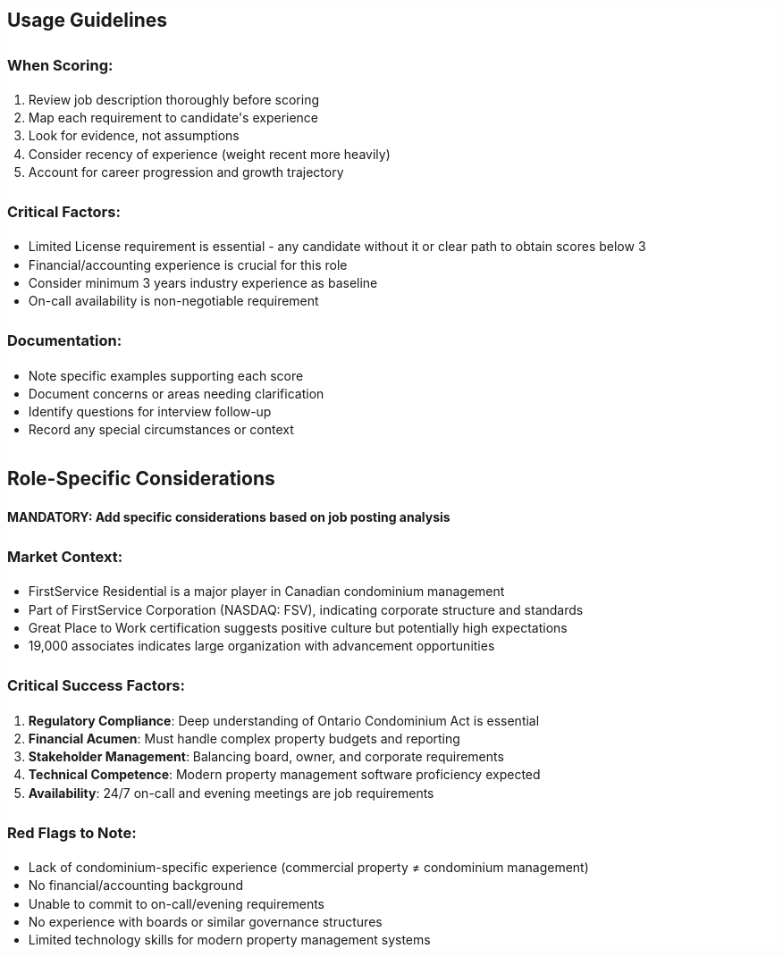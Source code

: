 ## Usage Guidelines

### When Scoring:
1. Review job description thoroughly before scoring
2. Map each requirement to candidate's experience
3. Look for evidence, not assumptions
4. Consider recency of experience (weight recent more heavily)
5. Account for career progression and growth trajectory

### Critical Factors:
- Limited License requirement is essential - any candidate without it or clear path to obtain scores below 3
- Financial/accounting experience is crucial for this role
- Consider minimum 3 years industry experience as baseline
- On-call availability is non-negotiable requirement

### Documentation:
- Note specific examples supporting each score
- Document concerns or areas needing clarification
- Identify questions for interview follow-up
- Record any special circumstances or context

## Role-Specific Considerations
**MANDATORY: Add specific considerations based on job posting analysis**

### Market Context:
- FirstService Residential is a major player in Canadian condominium management
- Part of FirstService Corporation (NASDAQ: FSV), indicating corporate structure and standards
- Great Place to Work certification suggests positive culture but potentially high expectations
- 19,000 associates indicates large organization with advancement opportunities

### Critical Success Factors:
1. **Regulatory Compliance**: Deep understanding of Ontario Condominium Act is essential
2. **Financial Acumen**: Must handle complex property budgets and reporting
3. **Stakeholder Management**: Balancing board, owner, and corporate requirements
4. **Technical Competence**: Modern property management software proficiency expected
5. **Availability**: 24/7 on-call and evening meetings are job requirements

### Red Flags to Note:
- Lack of condominium-specific experience (commercial property ≠ condominium management)
- No financial/accounting background
- Unable to commit to on-call/evening requirements
- No experience with boards or similar governance structures
- Limited technology skills for modern property management systems